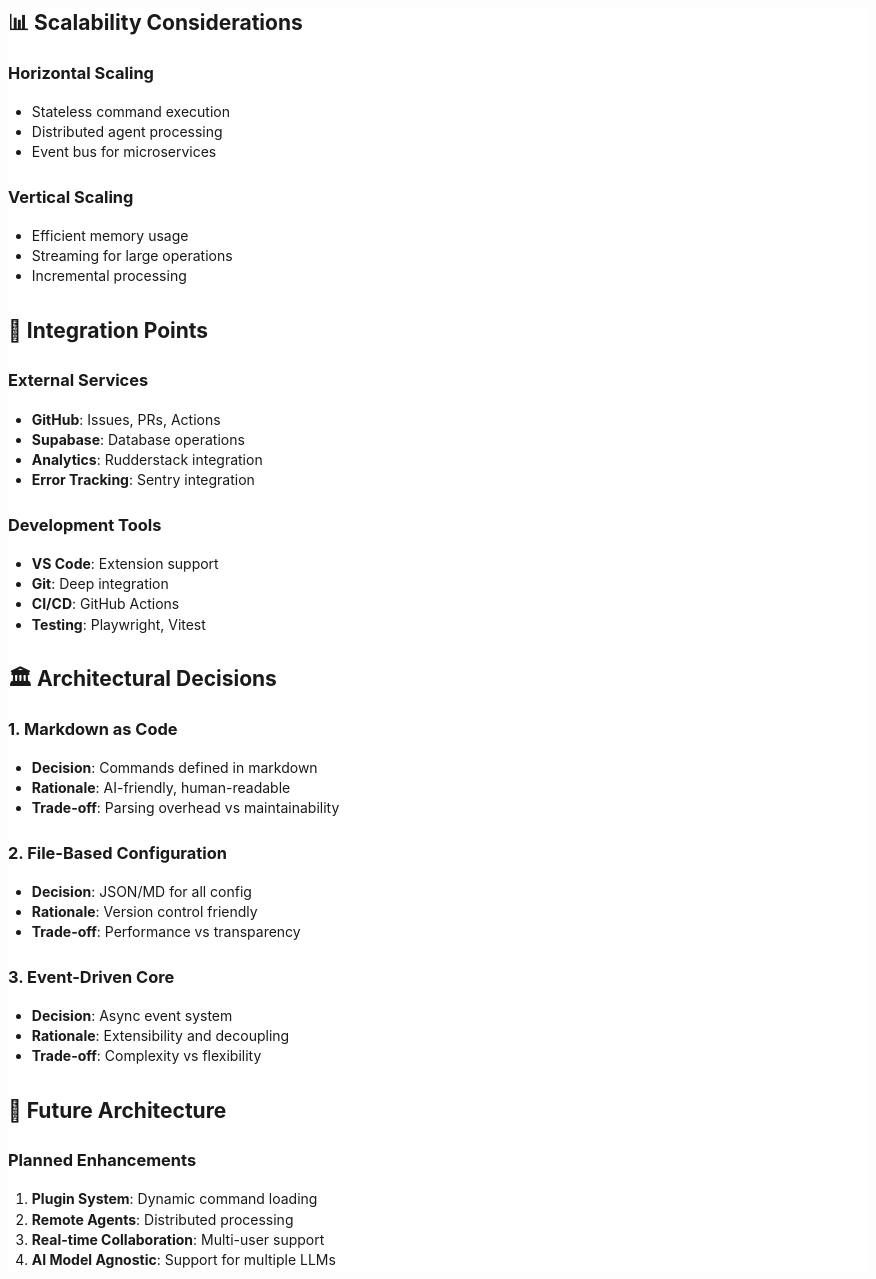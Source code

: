 ## 📊 Scalability Considerations

### Horizontal Scaling
- Stateless command execution
- Distributed agent processing
- Event bus for microservices

### Vertical Scaling
- Efficient memory usage
- Streaming for large operations
- Incremental processing

## 🔌 Integration Points

### External Services
- **GitHub**: Issues, PRs, Actions
- **Supabase**: Database operations
- **Analytics**: Rudderstack integration
- **Error Tracking**: Sentry integration

### Development Tools
- **VS Code**: Extension support
- **Git**: Deep integration
- **CI/CD**: GitHub Actions
- **Testing**: Playwright, Vitest

## 🏛️ Architectural Decisions

### 1. **Markdown as Code**
- **Decision**: Commands defined in markdown
- **Rationale**: AI-friendly, human-readable
- **Trade-off**: Parsing overhead vs maintainability

### 2. **File-Based Configuration**
- **Decision**: JSON/MD for all config
- **Rationale**: Version control friendly
- **Trade-off**: Performance vs transparency

### 3. **Event-Driven Core**
- **Decision**: Async event system
- **Rationale**: Extensibility and decoupling
- **Trade-off**: Complexity vs flexibility

## 🔮 Future Architecture

### Planned Enhancements
1. **Plugin System**: Dynamic command loading
2. **Remote Agents**: Distributed processing
3. **Real-time Collaboration**: Multi-user support
4. **AI Model Agnostic**: Support for multiple LLMs
